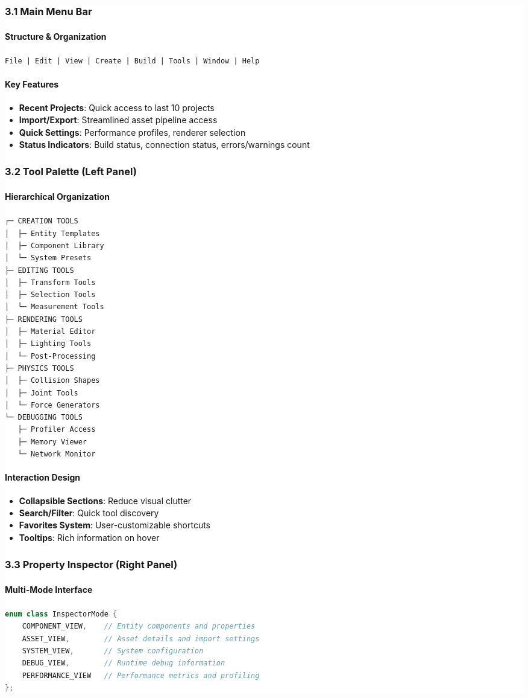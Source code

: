 ### 3.1 Main Menu Bar

#### Structure & Organization
```
File | Edit | View | Create | Build | Tools | Window | Help
```

#### Key Features
- **Recent Projects**: Quick access to last 10 projects
- **Import/Export**: Streamlined asset pipeline access
- **Quick Settings**: Performance profiles, renderer selection
- **Status Indicators**: Build status, connection status, errors/warnings count

### 3.2 Tool Palette (Left Panel)

#### Hierarchical Organization
```
┌─ CREATION TOOLS
│  ├─ Entity Templates
│  ├─ Component Library  
│  └─ System Presets
├─ EDITING TOOLS
│  ├─ Transform Tools
│  ├─ Selection Tools
│  └─ Measurement Tools
├─ RENDERING TOOLS
│  ├─ Material Editor
│  ├─ Lighting Tools
│  └─ Post-Processing
├─ PHYSICS TOOLS
│  ├─ Collision Shapes
│  ├─ Joint Tools
│  └─ Force Generators
└─ DEBUGGING TOOLS
   ├─ Profiler Access
   ├─ Memory Viewer
   └─ Network Monitor
```

#### Interaction Design
- **Collapsible Sections**: Reduce visual clutter
- **Search/Filter**: Quick tool discovery
- **Favorites System**: User-customizable shortcuts
- **Tooltips**: Rich information on hover

### 3.3 Property Inspector (Right Panel)

#### Multi-Mode Interface
```cpp
enum class InspectorMode {
    COMPONENT_VIEW,    // Entity components and properties
    ASSET_VIEW,        // Asset details and import settings
    SYSTEM_VIEW,       // System configuration
    DEBUG_VIEW,        // Runtime debug information
    PERFORMANCE_VIEW   // Performance metrics and profiling
};
```
